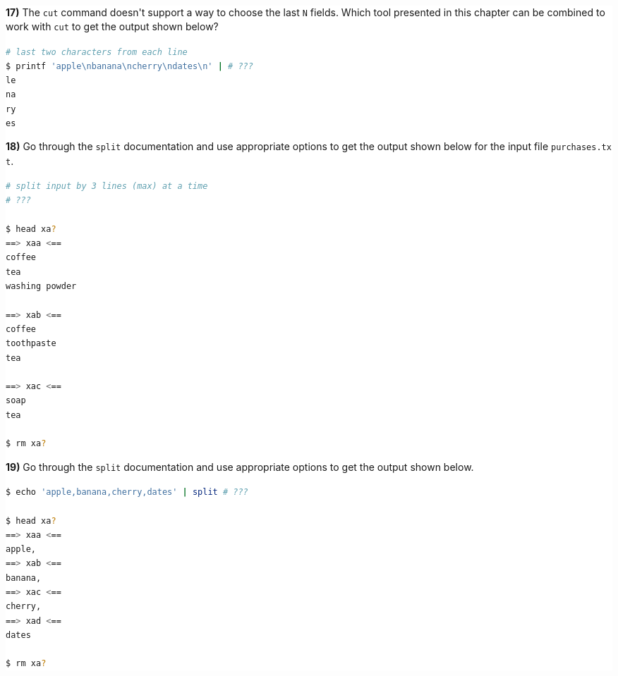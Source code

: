 **17)** The `cut` command doesn't support a way to choose the last `N` fields. Which tool presented in this chapter can be combined to work with `cut` to get the output shown below?

```bash
# last two characters from each line
$ printf 'apple\nbanana\ncherry\ndates\n' | # ???
le
na
ry
es
```

**18)** Go through the `split` documentation and use appropriate options to get the output shown below for the input file `purchases.txt`.

```bash
# split input by 3 lines (max) at a time
# ???

$ head xa?
==> xaa <==
coffee
tea
washing powder

==> xab <==
coffee
toothpaste
tea

==> xac <==
soap
tea

$ rm xa?
```

**19)** Go through the `split` documentation and use appropriate options to get the output shown below.

```bash
$ echo 'apple,banana,cherry,dates' | split # ???

$ head xa?
==> xaa <==
apple,
==> xab <==
banana,
==> xac <==
cherry,
==> xad <==
dates

$ rm xa?
```
